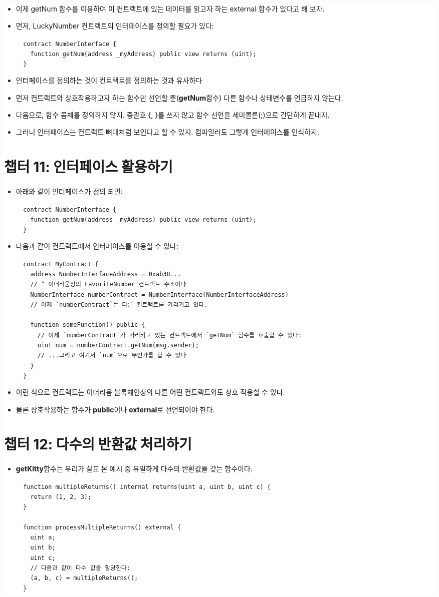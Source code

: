 - 이제 getNum 함수를 이용하여 이 컨트랙트에 있는 데이터를 읽고자 하는 external 함수가 있다고 해 보자.

- 먼저, LuckyNumber 컨트랙트의 인터페이스를 정의할 필요가 있다:
		
		contract NumberInterface {
		  function getNum(address _myAddress) public view returns (uint);
		}

- 인터페이스를 정의하는 것이 컨트랙트를 정의하는 것과 유사하다

- 먼저 컨트랙트와 상호작용하고자 하는 함수만 선언할 뿐(**getNum**함수) 다른 함수나 상태변수를 언급하지 않는다.

- 다음으로, 함수 몸체를 정의하지 않지. 중괄호 {, }를 쓰지 않고 함수 선언을 세미콜론(;)으로 간단하게 끝내지.

- 그러니 인터페이스는 컨트랙트 뼈대처럼 보인다고 할 수 있지. 컴파일러도 그렇게 인터페이스를 인식하지.


# 챕터 11: 인터페이스 활용하기 #

- 아래와 같이 인터페이스가 정의 되면:
				
		contract NumberInterface {
		  function getNum(address _myAddress) public view returns (uint);
		}

- 다음과 같이 컨트랙트에서 인터페이스를 이용할 수 있다:

		contract MyContract {
		  address NumberInterfaceAddress = 0xab38...
		  // ^ 이더리움상의 FavoriteNumber 컨트랙트 주소이다
		  NumberInterface numberContract = NumberInterface(NumberInterfaceAddress)
		  // 이제 `numberContract`는 다른 컨트랙트를 가리키고 있다.
		
		  function someFunction() public {
		    // 이제 `numberContract`가 가리키고 있는 컨트랙트에서 `getNum` 함수를 호출할 수 있다:
		    uint num = numberContract.getNum(msg.sender);
		    // ...그리고 여기서 `num`으로 무언가를 할 수 있다
		  }
		}

- 이런 식으로 컨트랙트는 이더리움 블록체인상의 다른 어떤 컨트랙트와도 상호 작용할 수 있다.
- 물론 상호작용하는 함수가 **public**이나 **external**로 선언되어야 한다.

# 챕터 12: 다수의 반환값 처리하기 #

- **getKitty**함수는 우리가 살표 본 예시 중 유일하게 다수의 반환값을 갖는 함수이다.
		
		function multipleReturns() internal returns(uint a, uint b, uint c) {
		  return (1, 2, 3);
		}
		
		function processMultipleReturns() external {
		  uint a;
		  uint b;
		  uint c;
		  // 다음과 같이 다수 값을 할당한다:
		  (a, b, c) = multipleReturns();
		}
		